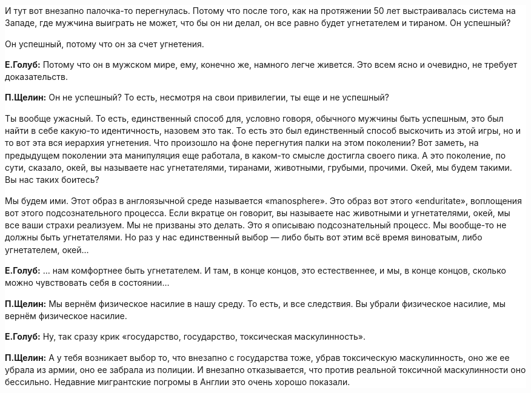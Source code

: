 И тут вот внезапно палочка-то перегнулась.
Потому что после того, как на протяжении 50 лет выстраивалась система на Западе, где мужчина выиграть не может, что бы он ни делал, он все равно будет угнетателем и тираном.
Он успешный?

Он успешный, потому что он за счет угнетения.

**Е.Голуб:**
Потому что он в мужском мире, ему, конечно же, намного легче живется.
Это всем ясно и очевидно, не требует доказательств.

**П.Щелин:**
Он не успешный?
То есть, несмотря на свои привилегии, ты еще и не успешный?

Ты вообще ужасный.
То есть, единственный способ для, условно говоря, обычного мужчины быть успешным, это был найти в себе какую-то идентичность, назовем это так.
То есть это был единственный способ выскочить из этой игры, но и то вот эта вся иерархия угнетения.
Что произошло на фоне перегнутия палки на этом поколении?
Вот заметь, на предыдущем поколении эта манипуляция еще работала, в каком-то смысле достигла своего пика.
А это поколение, по сути, сказало, окей, вы называете нас угнетателями, тиранами, животными, грубыми, прочими.
Окей, мы будем такими.
Вы нас таких боитесь?

Мы будем ими.
Этот образ в англоязычной среде называется «manosphere».
Это образ вот этого «enduritate», воплощения вот этого подсознательного процесса.
Если вкратце он говорит, вы называете нас животными и угнетателями, окей, мы все ваши страхи реализуем.
Мы не призваны это делать.
Это я описываю подсознательный процесс.
Мы вообще-то не должны быть угнетателями.
Но раз у нас единственный выбор — либо быть вот этим всё время виноватым, либо угнетателем, окей...

**Е.Голуб:**
... нам комфортнее быть угнетателем.
И там, в конце концов, это естественнее, и мы, в конце концов, сколько можно чувствовать себя в состоянии...

**П.Щелин:**
Мы вернём физическое насилие в нашу среду.
То есть, и все следствия.
Вы убрали физическое насилие, мы вернём физическое насилие.

**Е.Голуб:**
Ну, так сразу крик «государство, государство, токсическая маскулинность».

**П.Щелин:**
А у тебя возникает выбор то, что внезапно с государства тоже, убрав токсическую маскулинность, оно же ее убрала из армии, оно ее забрала из полиции.
И внезапно отказывается, что против реальной токсичной маскулинности оно бессильно.
Недавние мигрантские погромы в Англии это очень хорошо показали.
